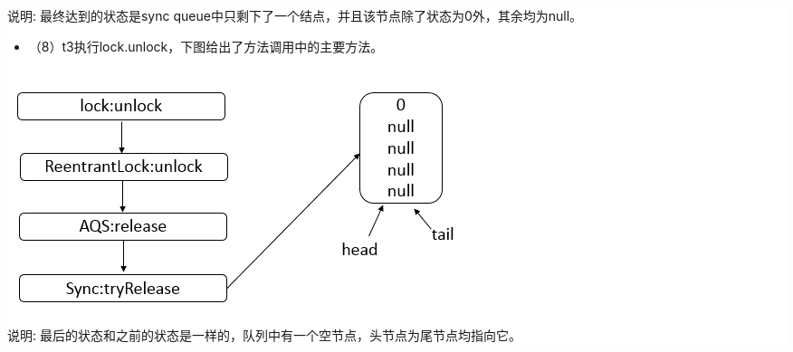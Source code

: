 说明: 最终达到的状态是sync queue中只剩下了一个结点，并且该节点除了状态为0外，其余均为null。

- （8）t3执行lock.unlock，下图给出了方法调用中的主要方法。

![image-20230626145135815](media/images/image-20230626145135815.png)

说明: 最后的状态和之前的状态是一样的，队列中有一个空节点，头节点为尾节点均指向它。

